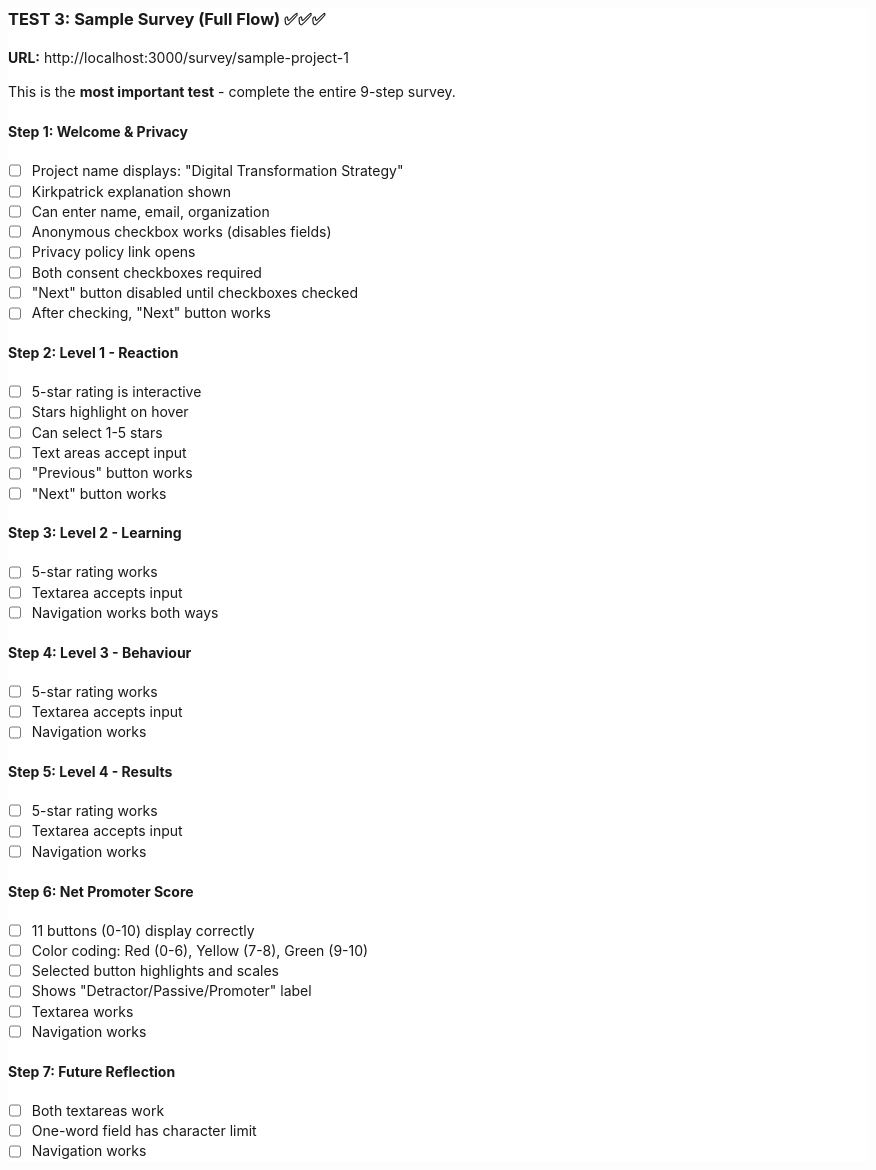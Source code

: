 
### TEST 3: Sample Survey (Full Flow) ✅✅✅

**URL:** http://localhost:3000/survey/sample-project-1

This is the **most important test** - complete the entire 9-step survey.

#### Step 1: Welcome & Privacy
- [ ] Project name displays: "Digital Transformation Strategy"
- [ ] Kirkpatrick explanation shown
- [ ] Can enter name, email, organization
- [ ] Anonymous checkbox works (disables fields)
- [ ] Privacy policy link opens
- [ ] Both consent checkboxes required
- [ ] "Next" button disabled until checkboxes checked
- [ ] After checking, "Next" button works

#### Step 2: Level 1 - Reaction
- [ ] 5-star rating is interactive
- [ ] Stars highlight on hover
- [ ] Can select 1-5 stars
- [ ] Text areas accept input
- [ ] "Previous" button works
- [ ] "Next" button works

#### Step 3: Level 2 - Learning
- [ ] 5-star rating works
- [ ] Textarea accepts input
- [ ] Navigation works both ways

#### Step 4: Level 3 - Behaviour
- [ ] 5-star rating works
- [ ] Textarea accepts input
- [ ] Navigation works

#### Step 5: Level 4 - Results
- [ ] 5-star rating works
- [ ] Textarea accepts input
- [ ] Navigation works

#### Step 6: Net Promoter Score
- [ ] 11 buttons (0-10) display correctly
- [ ] Color coding: Red (0-6), Yellow (7-8), Green (9-10)
- [ ] Selected button highlights and scales
- [ ] Shows "Detractor/Passive/Promoter" label
- [ ] Textarea works
- [ ] Navigation works

#### Step 7: Future Reflection
- [ ] Both textareas work
- [ ] One-word field has character limit
- [ ] Navigation works
